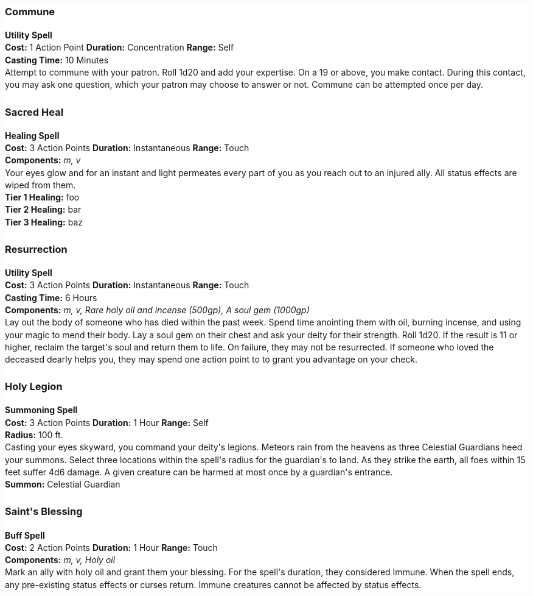   
### Commune
__Utility Spell__  
__Cost:__ 1 Action Point __Duration:__ Concentration  __Range:__ Self   
__Casting Time:__ 10 Minutes   
Attempt to commune with your patron. Roll 1d20 and add your expertise. On a 19 or above, you make contact. During this contact, you may ask one question, which your patron may choose to answer or not. Commune can be attempted once per day.    
  
  
### Sacred Heal
__Healing Spell__  
__Cost:__ 3 Action Points __Duration:__ Instantaneous  __Range:__ Touch   
__Components:__ _m, v_  
Your eyes glow and for an instant and light permeates every part of you as you reach out to an injured ally. All status effects are wiped from them.    
__Tier 1 Healing:__ foo    
__Tier 2 Healing:__ bar    
__Tier 3 Healing:__ baz    

  
  
### Resurrection
__Utility Spell__  
__Cost:__ 3 Action Points __Duration:__ Instantaneous  __Range:__ Touch   
__Casting Time:__ 6 Hours   
__Components:__ _m, v, Rare holy oil and incense (500gp), A soul gem (1000gp)_  
Lay out the body of someone who has died within the past week. Spend time anointing them with oil, burning incense, and using your magic to mend their body. Lay a soul gem on their chest and ask your deity for their strength. Roll 1d20. If the result is 11 or higher, reclaim the target's soul and return them to life. On failure, they may not be resurrected. If someone who loved the deceased dearly helps you, they may spend one action point to to grant you advantage on your check.   
  
  
### Holy Legion
__Summoning Spell__  
__Cost:__ 3 Action Points __Duration:__ 1 Hour  __Range:__ Self   
__Radius:__ 100 ft.   
Casting your eyes skyward, you command your deity's legions. Meteors rain from the heavens as three Celestial Guardians heed your summons. Select three locations within the spell's radius for the guardian's to land. As they strike the earth, all foes within 15 feet suffer 4d6 damage. A given creature can be harmed at most once by a guardian's entrance.    
__Summon:__ Celestial Guardian  
  
  
### Saint's Blessing
__Buff Spell__  
__Cost:__ 2 Action Points __Duration:__ 1 Hour  __Range:__ Touch   
__Components:__ _m, v, Holy oil_  
Mark an ally with holy oil and grant them your blessing. For the spell's duration, they considered Immune. When the spell ends, any pre-existing status effects or curses return.  Immune creatures cannot be affected by status effects.     
  